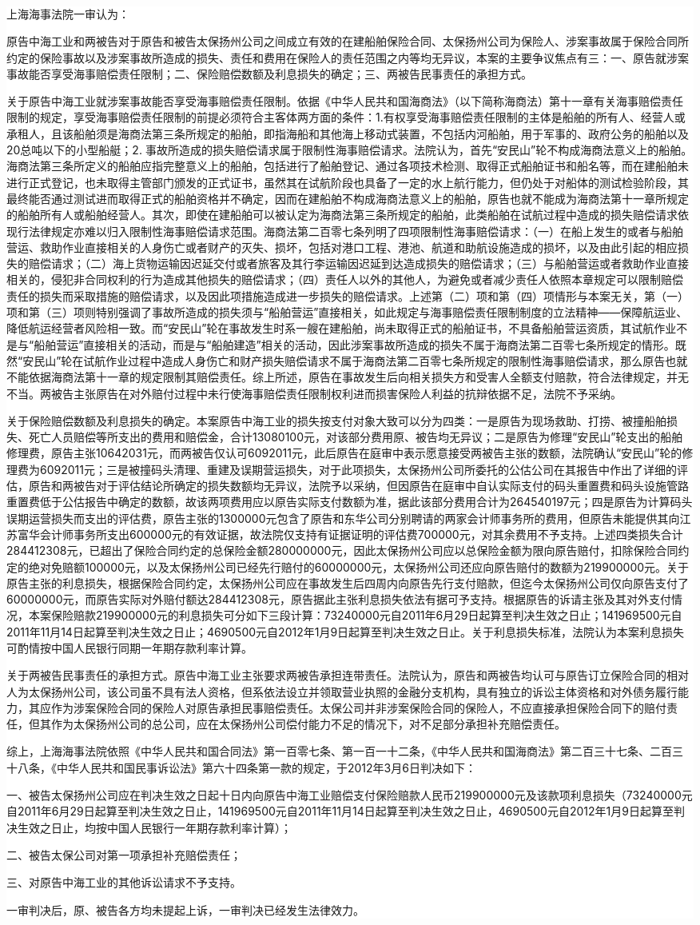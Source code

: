 上海海事法院一审认为：

原告中海工业和两被告对于原告和被告太保扬州公司之间成立有效的在建船舶保险合同、太保扬州公司为保险人、涉案事故属于保险合同所约定的保险事故以及涉案事故所造成的损失、责任和费用在保险人的责任范围之内等均无异议，本案的主要争议焦点有三：一、原告就涉案事故能否享受海事赔偿责任限制；二、保险赔偿数额及利息损失的确定；三、两被告民事责任的承担方式。

关于原告中海工业就涉案事故能否享受海事赔偿责任限制。依据《中华人民共和国海商法》（以下简称海商法）第十一章有关海事赔偿责任限制的规定，享受海事赔偿责任限制的前提必须符合主客体两方面的条件：1.有权享受海事赔偿责任限制的主体是船舶的所有人、经营人或承租人，且该船舶须是海商法第三条所规定的船舶，即指海船和其他海上移动式装置，不包括内河船舶，用于军事的、政府公务的船舶以及20总吨以下的小型船艇；2. 事故所造成的损失赔偿请求属于限制性海事赔偿请求。法院认为，首先“安民山”轮不构成海商法意义上的船舶。海商法第三条所定义的船舶应指完整意义上的船舶，包括进行了船舶登记、通过各项技术检测、取得正式船舶证书和船名等，而在建船舶未进行正式登记，也未取得主管部门颁发的正式证书，虽然其在试航阶段也具备了一定的水上航行能力，但仍处于对船体的测试检验阶段，其最终能否通过测试进而取得正式的船舶资格并不确定，因而在建船舶不构成海商法意义上的船舶，原告也就不能成为海商法第十一章所规定的船舶所有人或船舶经营人。其次，即使在建船舶可以被认定为海商法第三条所规定的船舶，此类船舶在试航过程中造成的损失赔偿请求依现行法律规定亦难以归入限制性海事赔偿请求范围。海商法第二百零七条列明了四项限制性海事赔偿请求：（一）在船上发生的或者与船舶营运、救助作业直接相关的人身伤亡或者财产的灭失、损坏，包括对港口工程、港池、航道和助航设施造成的损坏，以及由此引起的相应损失的赔偿请求；（二）海上货物运输因迟延交付或者旅客及其行李运输因迟延到达造成损失的赔偿请求；（三）与船舶营运或者救助作业直接相关的，侵犯非合同权利的行为造成其他损失的赔偿请求；（四）责任人以外的其他人，为避免或者减少责任人依照本章规定可以限制赔偿责任的损失而采取措施的赔偿请求，以及因此项措施造成进一步损失的赔偿请求。上述第（二）项和第（四）项情形与本案无关，第（一）项和第（三）项则特别强调了事故所造成的损失须与“船舶营运”直接相关，如此规定与海事赔偿责任限制制度的立法精神——保障航运业、降低航运经营者风险相一致。而“安民山”轮在事故发生时系一艘在建船舶，尚未取得正式的船舶证书，不具备船舶营运资质，其试航作业不是与“船舶营运”直接相关的活动，而是与“船舶建造”相关的活动，因此涉案事故所造成的损失不属于海商法第二百零七条所规定的情形。既然“安民山”轮在试航作业过程中造成人身伤亡和财产损失赔偿请求不属于海商法第二百零七条所规定的限制性海事赔偿请求，那么原告也就不能依据海商法第十一章的规定限制其赔偿责任。综上所述，原告在事故发生后向相关损失方和受害人全额支付赔款，符合法律规定，并无不当。两被告主张原告在对外赔付过程中未行使海事赔偿责任限制权利进而损害保险人利益的抗辩依据不足，法院不予采纳。

关于保险赔偿数额及利息损失的确定。本案原告中海工业的损失按支付对象大致可以分为四类：一是原告为现场救助、打捞、被撞船舶损失、死亡人员赔偿等所支出的费用和赔偿金，合计13080100元，对该部分费用原、被告均无异议；二是原告为修理“安民山”轮支出的船舶修理费，原告主张10642031元，而两被告仅认可6092011元，此后原告在庭审中表示愿意接受两被告主张的数额，法院确认“安民山”轮的修理费为6092011元；三是被撞码头清理、重建及误期营运损失，对于此项损失，太保扬州公司所委托的公估公司在其报告中作出了详细的评估，原告和两被告对于评估结论所确定的损失数额均无异议，法院予以采纳，但因原告在庭审中自认实际支付的码头重置费和码头设施管路重置费低于公估报告中确定的数额，故该两项费用应以原告实际支付数额为准，据此该部分费用合计为264540197元；四是原告为计算码头误期运营损失而支出的评估费，原告主张的1300000元包含了原告和东华公司分别聘请的两家会计师事务所的费用，但原告未能提供其向江苏富华会计师事务所支出600000元的有效证据，故法院仅支持有证据证明的评估费700000元，对其余费用不予支持。上述四类损失合计284412308元，已超出了保险合同约定的总保险金额280000000元，因此太保扬州公司应以总保险金额为限向原告赔付，扣除保险合同约定的绝对免赔额100000元，以及太保扬州公司已经先行赔付的60000000元，太保扬州公司还应向原告赔付的数额为219900000元。关于原告主张的利息损失，根据保险合同约定，太保扬州公司应在事故发生后四周内向原告先行支付赔款，但迄今太保扬州公司仅向原告支付了60000000元，而原告实际对外赔付额达284412308元，原告据此主张利息损失依法有据可予支持。根据原告的诉请主张及其对外支付情况，本案保险赔款219900000元的利息损失可分如下三段计算：73240000元自2011年6月29日起算至判决生效之日止；141969500元自2011年11月14日起算至判决生效之日止；4690500元自2012年1月9日起算至判决生效之日止。关于利息损失标准，法院认为本案利息损失可酌情按中国人民银行同期一年期存款利率计算。

关于两被告民事责任的承担方式。原告中海工业主张要求两被告承担连带责任。法院认为，原告和两被告均认可与原告订立保险合同的相对人为太保扬州公司，该公司虽不具有法人资格，但系依法设立并领取营业执照的金融分支机构，具有独立的诉讼主体资格和对外债务履行能力，其应作为涉案保险合同的保险人对原告承担民事赔偿责任。太保公司并非涉案保险合同的保险人，不应直接承担保险合同下的赔付责任，但其作为太保扬州公司的总公司，应在太保扬州公司偿付能力不足的情况下，对不足部分承担补充赔偿责任。

综上，上海海事法院依照《中华人民共和国合同法》第一百零七条、第一百一十二条，《中华人民共和国海商法》第二百三十七条、二百三十八条，《中华人民共和国民事诉讼法》第六十四条第一款的规定，于2012年3月6日判决如下：

一、被告太保扬州公司应在判决生效之日起十日内向原告中海工业赔偿支付保险赔款人民币219900000元及该款项利息损失（73240000元自2011年6月29日起算至判决生效之日止，141969500元自2011年11月14日起算至判决生效之日止，4690500元自2012年1月9日起算至判决生效之日止，均按中国人民银行一年期存款利率计算）；

二、被告太保公司对第一项承担补充赔偿责任；

三、对原告中海工业的其他诉讼请求不予支持。

一审判决后，原、被告各方均未提起上诉，一审判决已经发生法律效力。


